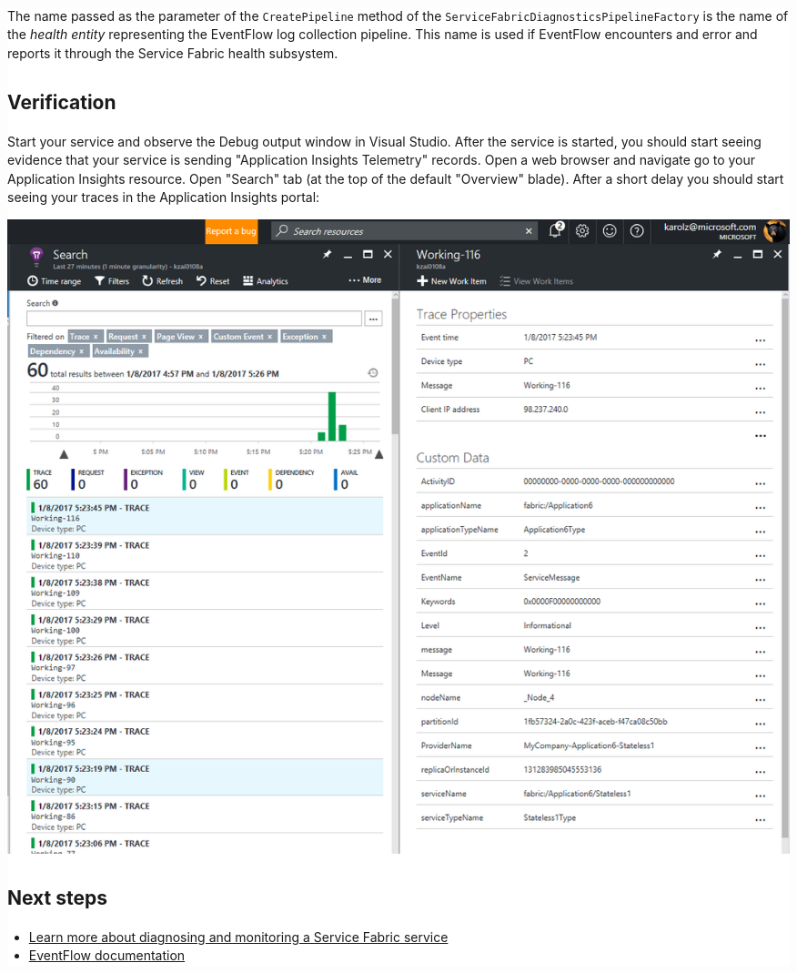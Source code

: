 The name passed as the parameter of the `CreatePipeline` method of the `ServiceFabricDiagnosticsPipelineFactory` is the name of the *health entity* representing the EventFlow log collection pipeline. This name is used if EventFlow encounters and error and reports it through the Service Fabric health subsystem.

## Verification
Start your service and observe the Debug output window in Visual Studio. After the service is started, you should start seeing evidence that your service is sending "Application Insights Telemetry" records. Open a web browser and navigate go to your Application Insights resource. Open "Search" tab (at the top of the default "Overview" blade). After a short delay you should start seeing your traces in the Application Insights portal:

![Application Insights portal showing logs from a Service Fabric application][2]

## Next steps
* [Learn more about diagnosing and monitoring a Service Fabric service](service-fabric-diagnostics-how-to-monitor-and-diagnose-services-locally.md)
* [EventFlow documentation](https://github.com/Azure/diagnostics-eventflow)



[1]: ./media/service-fabric-diagnostics-collect-logs-without-an-agent/eventflow-nugets.png
[2]: ./media/service-fabric-diagnostics-collect-logs-without-an-agent/ai-traces.png
